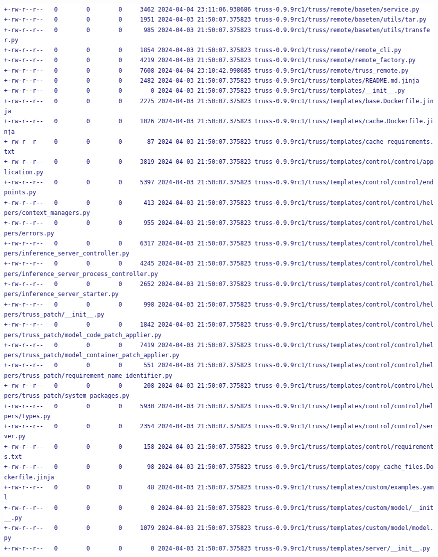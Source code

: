 ```diff
+-rw-r--r--   0        0        0     3462 2024-04-04 23:11:06.938686 truss-0.9.9rc1/truss/remote/baseten/service.py
+-rw-r--r--   0        0        0     1951 2024-04-03 21:50:07.375823 truss-0.9.9rc1/truss/remote/baseten/utils/tar.py
+-rw-r--r--   0        0        0      985 2024-04-03 21:50:07.375823 truss-0.9.9rc1/truss/remote/baseten/utils/transfer.py
+-rw-r--r--   0        0        0     1854 2024-04-03 21:50:07.375823 truss-0.9.9rc1/truss/remote/remote_cli.py
+-rw-r--r--   0        0        0     4219 2024-04-03 21:50:07.375823 truss-0.9.9rc1/truss/remote/remote_factory.py
+-rw-r--r--   0        0        0     7608 2024-04-04 23:10:42.998685 truss-0.9.9rc1/truss/remote/truss_remote.py
+-rw-r--r--   0        0        0     2482 2024-04-03 21:50:07.375823 truss-0.9.9rc1/truss/templates/README.md.jinja
+-rw-r--r--   0        0        0        0 2024-04-03 21:50:07.375823 truss-0.9.9rc1/truss/templates/__init__.py
+-rw-r--r--   0        0        0     2275 2024-04-03 21:50:07.375823 truss-0.9.9rc1/truss/templates/base.Dockerfile.jinja
+-rw-r--r--   0        0        0     1026 2024-04-03 21:50:07.375823 truss-0.9.9rc1/truss/templates/cache.Dockerfile.jinja
+-rw-r--r--   0        0        0       87 2024-04-03 21:50:07.375823 truss-0.9.9rc1/truss/templates/cache_requirements.txt
+-rw-r--r--   0        0        0     3819 2024-04-03 21:50:07.375823 truss-0.9.9rc1/truss/templates/control/control/application.py
+-rw-r--r--   0        0        0     5397 2024-04-03 21:50:07.375823 truss-0.9.9rc1/truss/templates/control/control/endpoints.py
+-rw-r--r--   0        0        0      413 2024-04-03 21:50:07.375823 truss-0.9.9rc1/truss/templates/control/control/helpers/context_managers.py
+-rw-r--r--   0        0        0      955 2024-04-03 21:50:07.375823 truss-0.9.9rc1/truss/templates/control/control/helpers/errors.py
+-rw-r--r--   0        0        0     6317 2024-04-03 21:50:07.375823 truss-0.9.9rc1/truss/templates/control/control/helpers/inference_server_controller.py
+-rw-r--r--   0        0        0     4245 2024-04-03 21:50:07.375823 truss-0.9.9rc1/truss/templates/control/control/helpers/inference_server_process_controller.py
+-rw-r--r--   0        0        0     2652 2024-04-03 21:50:07.375823 truss-0.9.9rc1/truss/templates/control/control/helpers/inference_server_starter.py
+-rw-r--r--   0        0        0      998 2024-04-03 21:50:07.375823 truss-0.9.9rc1/truss/templates/control/control/helpers/truss_patch/__init__.py
+-rw-r--r--   0        0        0     1842 2024-04-03 21:50:07.375823 truss-0.9.9rc1/truss/templates/control/control/helpers/truss_patch/model_code_patch_applier.py
+-rw-r--r--   0        0        0     7419 2024-04-03 21:50:07.375823 truss-0.9.9rc1/truss/templates/control/control/helpers/truss_patch/model_container_patch_applier.py
+-rw-r--r--   0        0        0      551 2024-04-03 21:50:07.375823 truss-0.9.9rc1/truss/templates/control/control/helpers/truss_patch/requirement_name_identifier.py
+-rw-r--r--   0        0        0      208 2024-04-03 21:50:07.375823 truss-0.9.9rc1/truss/templates/control/control/helpers/truss_patch/system_packages.py
+-rw-r--r--   0        0        0     5930 2024-04-03 21:50:07.375823 truss-0.9.9rc1/truss/templates/control/control/helpers/types.py
+-rw-r--r--   0        0        0     2354 2024-04-03 21:50:07.375823 truss-0.9.9rc1/truss/templates/control/control/server.py
+-rw-r--r--   0        0        0      158 2024-04-03 21:50:07.375823 truss-0.9.9rc1/truss/templates/control/requirements.txt
+-rw-r--r--   0        0        0       98 2024-04-03 21:50:07.375823 truss-0.9.9rc1/truss/templates/copy_cache_files.Dockerfile.jinja
+-rw-r--r--   0        0        0       48 2024-04-03 21:50:07.375823 truss-0.9.9rc1/truss/templates/custom/examples.yaml
+-rw-r--r--   0        0        0        0 2024-04-03 21:50:07.375823 truss-0.9.9rc1/truss/templates/custom/model/__init__.py
+-rw-r--r--   0        0        0     1079 2024-04-03 21:50:07.375823 truss-0.9.9rc1/truss/templates/custom/model/model.py
+-rw-r--r--   0        0        0        0 2024-04-03 21:50:07.375823 truss-0.9.9rc1/truss/templates/server/__init__.py
```